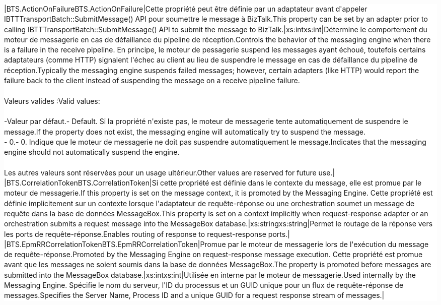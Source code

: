 |<span data-ttu-id="6ba68-159">BTS.ActionOnFailure</span><span class="sxs-lookup"><span data-stu-id="6ba68-159">BTS.ActionOnFailure</span></span>|<span data-ttu-id="6ba68-160">Cette propriété peut être définie par un adaptateur avant d'appeler IBTTTransportBatch::SubmitMessage() API pour soumettre le message à BizTalk.</span><span class="sxs-lookup"><span data-stu-id="6ba68-160">This property can be set by an adapter prior to calling IBTTTransportBatch::SubmitMessage() API to submit the message to BizTalk.</span></span>|<span data-ttu-id="6ba68-161">xs:int</span><span class="sxs-lookup"><span data-stu-id="6ba68-161">xs:int</span></span>|<span data-ttu-id="6ba68-162">Détermine le comportement du moteur de messagerie en cas de défaillance du pipeline de réception.</span><span class="sxs-lookup"><span data-stu-id="6ba68-162">Controls the behavior of the messaging engine when there is a failure in the receive pipeline.</span></span> <span data-ttu-id="6ba68-163">En principe, le moteur de pessagerie suspend les messages ayant échoué, toutefois certains adaptateurs (comme HTTP) signalent l'échec au client au lieu de suspendre le message en cas de défaillance du pipeline de réception.</span><span class="sxs-lookup"><span data-stu-id="6ba68-163">Typically the messaging engine suspends failed messages; however, certain adapters (like HTTP) would report the failure back to the client instead of suspending the message on a receive pipeline failure.</span></span><br /><br /> <span data-ttu-id="6ba68-164">Valeurs valides :</span><span class="sxs-lookup"><span data-stu-id="6ba68-164">Valid values:</span></span><br /><br /> <span data-ttu-id="6ba68-165">-Valeur par défaut.</span><span class="sxs-lookup"><span data-stu-id="6ba68-165">-   Default.</span></span> <span data-ttu-id="6ba68-166">Si la propriété n'existe pas, le moteur de messagerie tente automatiquement de suspendre le message.</span><span class="sxs-lookup"><span data-stu-id="6ba68-166">If the property does not exist, the messaging engine will automatically try to suspend the message.</span></span><br /><span data-ttu-id="6ba68-167">-   0.</span><span class="sxs-lookup"><span data-stu-id="6ba68-167">-   0.</span></span> <span data-ttu-id="6ba68-168">Indique que le moteur de messagerie ne doit pas suspendre automatiquement le message.</span><span class="sxs-lookup"><span data-stu-id="6ba68-168">Indicates that the messaging engine should not automatically suspend the engine.</span></span><br /><br /> <span data-ttu-id="6ba68-169">Les autres valeurs sont réservées pour un usage ultérieur.</span><span class="sxs-lookup"><span data-stu-id="6ba68-169">Other values are reserved for future use.</span></span>|  
|<span data-ttu-id="6ba68-170">BTS.CorrelationToken</span><span class="sxs-lookup"><span data-stu-id="6ba68-170">BTS.CorrelationToken</span></span>|<span data-ttu-id="6ba68-171">Si cette propriété est définie dans le contexte du message, elle est promue par le moteur de messagerie.</span><span class="sxs-lookup"><span data-stu-id="6ba68-171">If this property is set on the message context, it is promoted by the Messaging Engine.</span></span> <span data-ttu-id="6ba68-172">Cette propriété est définie implicitement sur un contexte lorsque l'adaptateur de requête-réponse ou une orchestration soumet un message de requête dans la base de données MessageBox.</span><span class="sxs-lookup"><span data-stu-id="6ba68-172">This property is set on a context implicitly when request-response adapter or an orchestration submits a request message into the MessageBox database.</span></span>|<span data-ttu-id="6ba68-173">xs:string</span><span class="sxs-lookup"><span data-stu-id="6ba68-173">xs:string</span></span>|<span data-ttu-id="6ba68-174">Permet le routage de la réponse vers les ports de requête-réponse.</span><span class="sxs-lookup"><span data-stu-id="6ba68-174">Enables routing of response to request-response ports.</span></span>|  
|<span data-ttu-id="6ba68-175">BTS.EpmRRCorrelationToken</span><span class="sxs-lookup"><span data-stu-id="6ba68-175">BTS.EpmRRCorrelationToken</span></span>|<span data-ttu-id="6ba68-176">Promue par le moteur de messagerie lors de l'exécution du message de requête-réponse.</span><span class="sxs-lookup"><span data-stu-id="6ba68-176">Promoted by the Messaging Engine on request-response message execution.</span></span> <span data-ttu-id="6ba68-177">Cette propriété est promue avant que les messages ne soient soumis dans la base de données MessageBox.</span><span class="sxs-lookup"><span data-stu-id="6ba68-177">The property is promoted before messages are submitted into the MessageBox database.</span></span>|<span data-ttu-id="6ba68-178">xs:int</span><span class="sxs-lookup"><span data-stu-id="6ba68-178">xs:int</span></span>|<span data-ttu-id="6ba68-179">Utilisée en interne par le moteur de messagerie.</span><span class="sxs-lookup"><span data-stu-id="6ba68-179">Used internally by the Messaging Engine.</span></span> <span data-ttu-id="6ba68-180">Spécifie le nom du serveur, l'ID du processus et un GUID unique pour un flux de requête-réponse de messages.</span><span class="sxs-lookup"><span data-stu-id="6ba68-180">Specifies the Server Name, Process ID and a unique GUID for a request response stream of messages.</span></span>|  